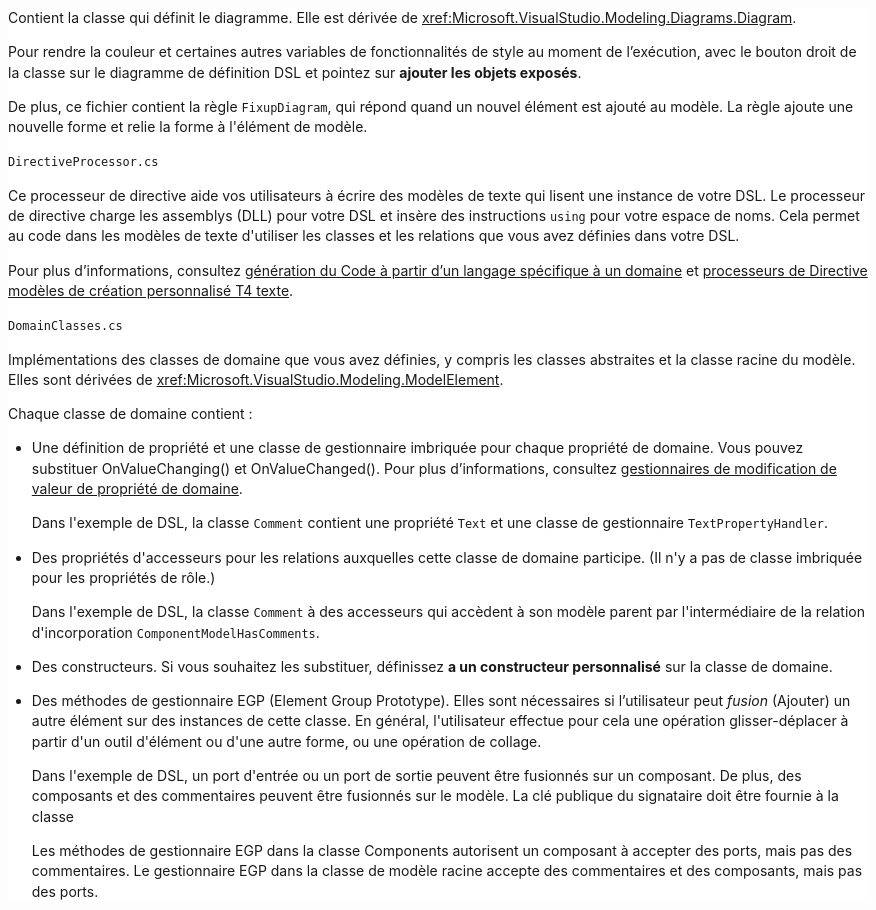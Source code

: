  Contient la classe qui définit le diagramme. Elle est dérivée de <xref:Microsoft.VisualStudio.Modeling.Diagrams.Diagram>.

 Pour rendre la couleur et certaines autres variables de fonctionnalités de style au moment de l’exécution, avec le bouton droit de la classe sur le diagramme de définition DSL et pointez sur **ajouter les objets exposés**.

 De plus, ce fichier contient la règle `FixupDiagram`, qui répond quand un nouvel élément est ajouté au modèle. La règle ajoute une nouvelle forme et relie la forme à l'élément de modèle.

 `DirectiveProcessor.cs`

 Ce processeur de directive aide vos utilisateurs à écrire des modèles de texte qui lisent une instance de votre DSL. Le processeur de directive charge les assemblys (DLL) pour votre DSL et insère des instructions `using` pour votre espace de noms. Cela permet au code dans les modèles de texte d'utiliser les classes et les relations que vous avez définies dans votre DSL.

 Pour plus d’informations, consultez [génération du Code à partir d’un langage spécifique à un domaine](../modeling/generating-code-from-a-domain-specific-language.md) et [processeurs de Directive modèles de création personnalisé T4 texte](../modeling/creating-custom-t4-text-template-directive-processors.md).

 `DomainClasses.cs`

 Implémentations des classes de domaine que vous avez définies, y compris les classes abstraites et la classe racine du modèle. Elles sont dérivées de <xref:Microsoft.VisualStudio.Modeling.ModelElement>.

 Chaque classe de domaine contient :

-   Une définition de propriété et une classe de gestionnaire imbriquée pour chaque propriété de domaine. Vous pouvez substituer OnValueChanging() et OnValueChanged(). Pour plus d’informations, consultez [gestionnaires de modification de valeur de propriété de domaine](../modeling/domain-property-value-change-handlers.md).

     Dans l'exemple de DSL, la classe `Comment` contient une propriété `Text` et une classe de gestionnaire `TextPropertyHandler`.

-   Des propriétés d'accesseurs pour les relations auxquelles cette classe de domaine participe. (Il n'y a pas de classe imbriquée pour les propriétés de rôle.)

     Dans l'exemple de DSL, la classe `Comment` à des accesseurs qui accèdent à son modèle parent par l'intermédiaire de la relation d'incorporation `ComponentModelHasComments`.

-   Des constructeurs. Si vous souhaitez les substituer, définissez **a un constructeur personnalisé** sur la classe de domaine.

-   Des méthodes de gestionnaire EGP (Element Group Prototype). Elles sont nécessaires si l’utilisateur peut *fusion* (Ajouter) un autre élément sur des instances de cette classe. En général, l'utilisateur effectue pour cela une opération glisser-déplacer à partir d'un outil d'élément ou d'une autre forme, ou une opération de collage.

     Dans l'exemple de DSL, un port d'entrée ou un port de sortie peuvent être fusionnés sur un composant. De plus, des composants et des commentaires peuvent être fusionnés sur le modèle. La clé publique du signataire doit être fournie à la classe

     Les méthodes de gestionnaire EGP dans la classe Components autorisent un composant à accepter des ports, mais pas des commentaires. Le gestionnaire EGP dans la classe de modèle racine accepte des commentaires et des composants, mais pas des ports.
